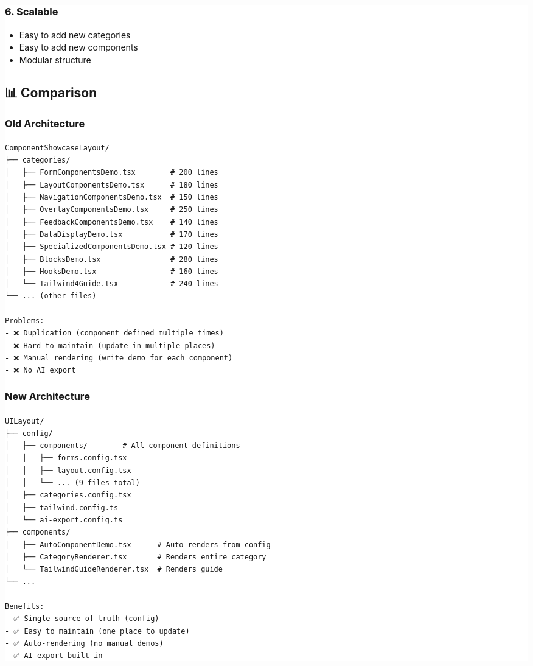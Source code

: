 ### 6. Scalable
- Easy to add new categories
- Easy to add new components
- Modular structure

## 📊 Comparison

### Old Architecture
```
ComponentShowcaseLayout/
├── categories/
│   ├── FormComponentsDemo.tsx        # 200 lines
│   ├── LayoutComponentsDemo.tsx      # 180 lines
│   ├── NavigationComponentsDemo.tsx  # 150 lines
│   ├── OverlayComponentsDemo.tsx     # 250 lines
│   ├── FeedbackComponentsDemo.tsx    # 140 lines
│   ├── DataDisplayDemo.tsx           # 170 lines
│   ├── SpecializedComponentsDemo.tsx # 120 lines
│   ├── BlocksDemo.tsx                # 280 lines
│   ├── HooksDemo.tsx                 # 160 lines
│   └── Tailwind4Guide.tsx            # 240 lines
└── ... (other files)

Problems:
- ❌ Duplication (component defined multiple times)
- ❌ Hard to maintain (update in multiple places)
- ❌ Manual rendering (write demo for each component)
- ❌ No AI export
```

### New Architecture
```
UILayout/
├── config/
│   ├── components/        # All component definitions
│   │   ├── forms.config.tsx
│   │   ├── layout.config.tsx
│   │   └── ... (9 files total)
│   ├── categories.config.tsx
│   ├── tailwind.config.ts
│   └── ai-export.config.ts
├── components/
│   ├── AutoComponentDemo.tsx      # Auto-renders from config
│   ├── CategoryRenderer.tsx       # Renders entire category
│   └── TailwindGuideRenderer.tsx  # Renders guide
└── ...

Benefits:
- ✅ Single source of truth (config)
- ✅ Easy to maintain (one place to update)
- ✅ Auto-rendering (no manual demos)
- ✅ AI export built-in
```

